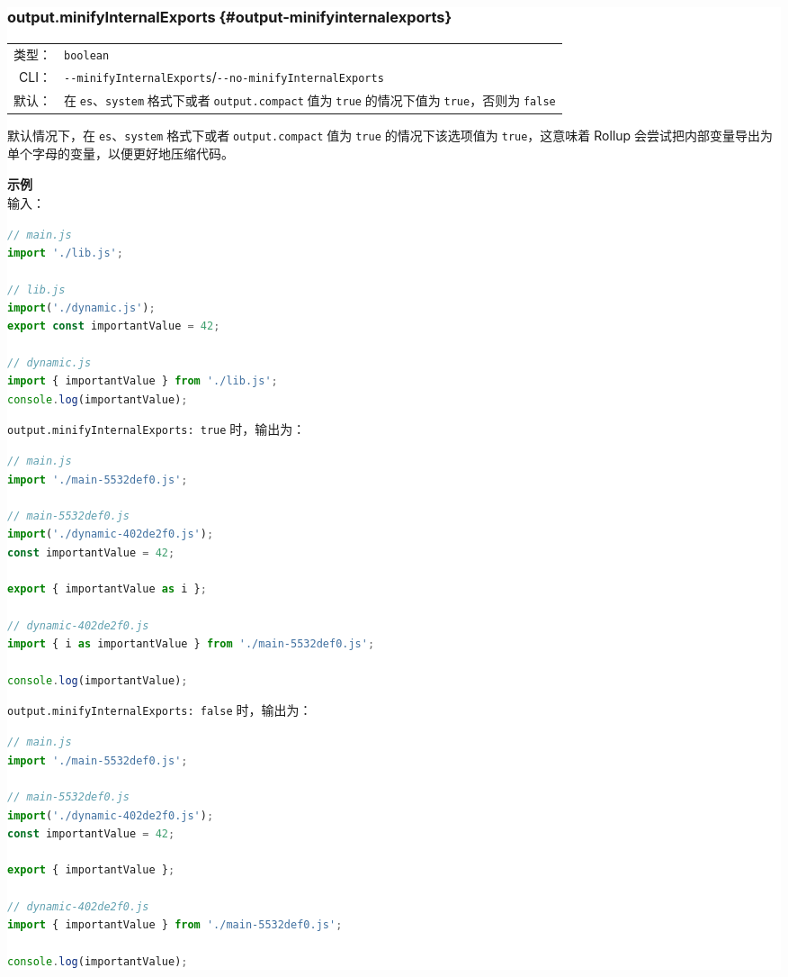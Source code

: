 
### output.minifyInternalExports {#output-minifyinternalexports}

|  |  |
| --: | :-- |
| 类型： | `boolean` |
| CLI： | `--minifyInternalExports`/`--no-minifyInternalExports` |
| 默认： | 在 `es`、`system` 格式下或者 `output.compact` 值为 `true` 的情况下值为 `true`，否则为 `false` |

默认情况下，在 `es`、`system` 格式下或者 `output.compact` 值为 `true` 的情况下该选项值为 `true`，这意味着 Rollup 会尝试把内部变量导出为单个字母的变量，以便更好地压缩代码。

**示例**<br> 输入：

```js
// main.js
import './lib.js';

// lib.js
import('./dynamic.js');
export const importantValue = 42;

// dynamic.js
import { importantValue } from './lib.js';
console.log(importantValue);
```

`output.minifyInternalExports: true` 时，输出为：

```js
// main.js
import './main-5532def0.js';

// main-5532def0.js
import('./dynamic-402de2f0.js');
const importantValue = 42;

export { importantValue as i };

// dynamic-402de2f0.js
import { i as importantValue } from './main-5532def0.js';

console.log(importantValue);
```

`output.minifyInternalExports: false` 时，输出为：

```js
// main.js
import './main-5532def0.js';

// main-5532def0.js
import('./dynamic-402de2f0.js');
const importantValue = 42;

export { importantValue };

// dynamic-402de2f0.js
import { importantValue } from './main-5532def0.js';

console.log(importantValue);
```
